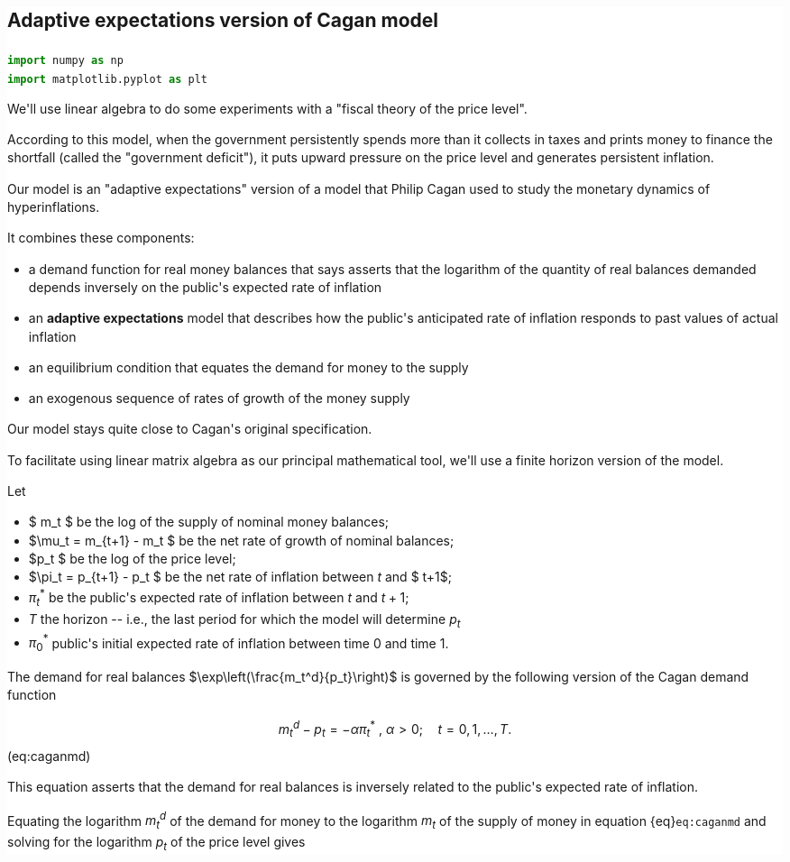 ## Adaptive expectations version of Cagan model

```python
import numpy as np
import matplotlib.pyplot as plt
```


We'll use linear algebra to do some experiments with  a "fiscal theory of the price level".

According to this model, when the government persistently spends more than it collects in taxes and prints money to finance the shortfall (called the "government deficit"), it puts upward pressure on the price level and generates
persistent inflation.

Our model is an "adaptive expectations"  version of a model that Philip Cagan  used to study the monetary dynamics of hyperinflations.  

It combines these components:

 * a demand function for real money balances that says asserts that the logarithm of the quantity of real balances demanded depends inversely on the public's expected rate of inflation
 
 * an **adaptive expectations** model that describes how the public's anticipated rate of inflation responds to past values of actual inflation
 
 * an equilibrium condition that equates the demand for money to the supply
 
 * an exogenous sequence of rates of growth of the money supply

Our model stays quite close to Cagan's original specification.  

To facilitate using  linear matrix algebra as our principal mathematical tool, we'll use a finite horizon version of
the model.

Let 

 * $ m_t $ be the log of the supply of  nominal money balances;
 * $\mu_t = m_{t+1} - m_t $ be the net rate of growth of  nominal balances;
 * $p_t $ be the log of the price level;
 * $\pi_t = p_{t+1} - p_t $ be the net rate of inflation  between $t$ and $ t+1$;
 * $\pi_t^*$  be the public's expected rate of inflation between  $t$ and $t+1$;
 * $T$ the horizon -- i.e., the last period for which the model will determine $p_t$
 * $\pi_0^*$ public's initial expected rate of inflation between time $0$ and time $1$.
  
  
The demand for real balances $\exp\left(\frac{m_t^d}{p_t}\right)$ is governed by the following  version of the Cagan demand function
  
$$  
m_t^d - p_t = -\alpha \pi_t^* \: , \: \alpha > 0 ; \quad t = 0, 1, \ldots, T .
$$ (eq:caganmd)


This equation  asserts that the demand for real balances
is inversely related to the public's expected rate of inflation.

Equating the logarithm $m_t^d$ of the demand for money  to the logarithm  $m_t$ of the supply of money in equation {eq}`eq:caganmd` and solving for the logarithm $p_t$
of the price level gives
